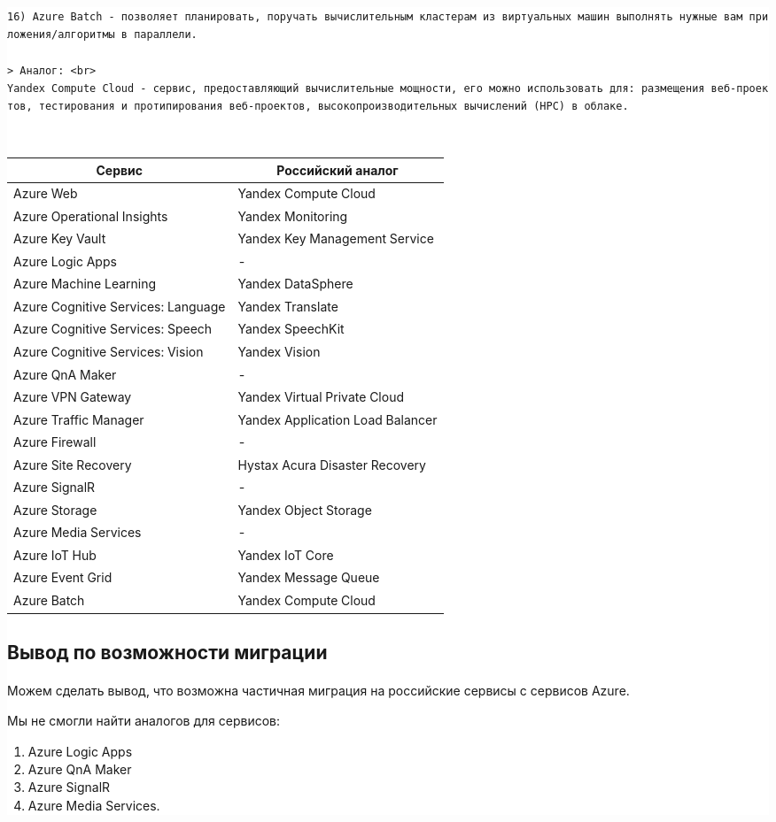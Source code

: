     16) Azure Batch - позволяет планировать, поручать вычислительным кластерам из виртуальных машин выполнять нужные вам приложения/алгоритмы в параллели.

    > Аналог: <br>
    Yandex Compute Cloud - сервис, предоставляющий вычислительные мощности, его можно использовать для: размещения веб-проектов, тестирования и протипирования веб-проектов, высокопроизводительных вычислений (HPC) в облаке.


<br>

| Сервис                             | Российский аналог                |
| ---------------------------------- | -------------------------------- |
| Azure Web                          | Yandex Compute Cloud             |
| Azure Operational Insights         | Yandex Monitoring                |
| Azure Key Vault                    | Yandex Key Management Service    |
| Azure Logic Apps                   | -                                |
| Azure Machine Learning             | Yandex DataSphere                |
| Azure Cognitive Services: Language | Yandex Translate                 |
| Azure Cognitive Services: Speech   | Yandex SpeechKit                 |
| Azure Cognitive Services: Vision   | Yandex Vision                    |
| Azure QnA Maker                    | -                                |
| Azure VPN Gateway                  | Yandex Virtual Private Cloud     |
| Azure Traffic Manager              | Yandex Application Load Balancer |
| Azure Firewall                     | -                                |
| Azure Site Recovery                | Hystax Acura Disaster Recovery   |
| Azure SignalR                      | -                                |
| Azure Storage                      | Yandex Object Storage            |
| Azure Media Services               | -                                |
| Azure IoT Hub                      | Yandex IoT Core                  |
| Azure Event Grid                   | Yandex Message Queue             |
| Azure Batch                        | Yandex Compute Cloud             |

## Вывод по возможности миграции
Можем сделать вывод, что возможна частичная миграция на российские сервисы с сервисов Azure.

Мы не смогли найти аналогов для сервисов:
1) Azure Logic Apps
2) Azure QnA Maker
3) Azure SignalR
4) Azure Media Services.
